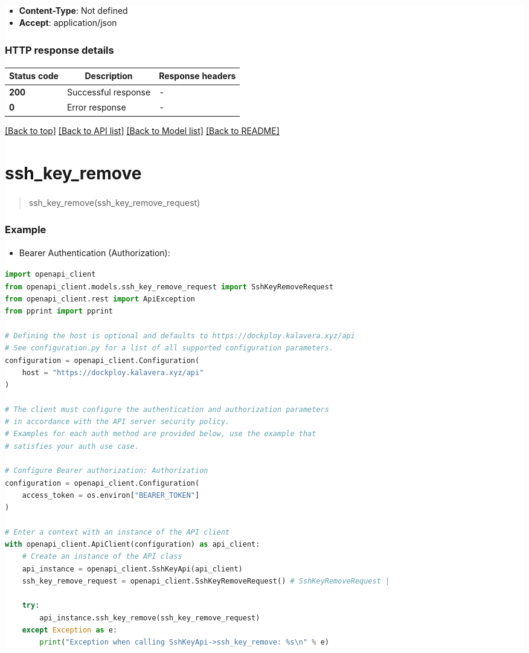  - **Content-Type**: Not defined
 - **Accept**: application/json

### HTTP response details

| Status code | Description | Response headers |
|-------------|-------------|------------------|
**200** | Successful response |  -  |
**0** | Error response |  -  |

[[Back to top]](#) [[Back to API list]](../README.md#documentation-for-api-endpoints) [[Back to Model list]](../README.md#documentation-for-models) [[Back to README]](../README.md)

# **ssh_key_remove**
> ssh_key_remove(ssh_key_remove_request)



### Example

* Bearer Authentication (Authorization):

```python
import openapi_client
from openapi_client.models.ssh_key_remove_request import SshKeyRemoveRequest
from openapi_client.rest import ApiException
from pprint import pprint

# Defining the host is optional and defaults to https://dockploy.kalavera.xyz/api
# See configuration.py for a list of all supported configuration parameters.
configuration = openapi_client.Configuration(
    host = "https://dockploy.kalavera.xyz/api"
)

# The client must configure the authentication and authorization parameters
# in accordance with the API server security policy.
# Examples for each auth method are provided below, use the example that
# satisfies your auth use case.

# Configure Bearer authorization: Authorization
configuration = openapi_client.Configuration(
    access_token = os.environ["BEARER_TOKEN"]
)

# Enter a context with an instance of the API client
with openapi_client.ApiClient(configuration) as api_client:
    # Create an instance of the API class
    api_instance = openapi_client.SshKeyApi(api_client)
    ssh_key_remove_request = openapi_client.SshKeyRemoveRequest() # SshKeyRemoveRequest | 

    try:
        api_instance.ssh_key_remove(ssh_key_remove_request)
    except Exception as e:
        print("Exception when calling SshKeyApi->ssh_key_remove: %s\n" % e)
```

